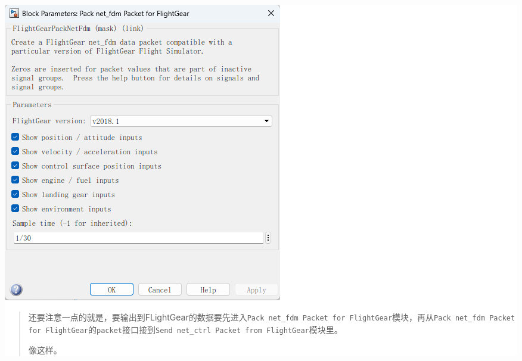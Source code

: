![pack模块选项](./../images/img-2024-12-02/pack模块选项.png)

> 还要注意一点的就是，要输出到FLightGear的数据要先进入`Pack net_fdm Packet for FlightGear`模块，再从`Pack net_fdm Packet for FlightGear`的`packet`接口接到`Send net_ctrl Packet from FlightGear`模块里。
>
> 像这样。
>